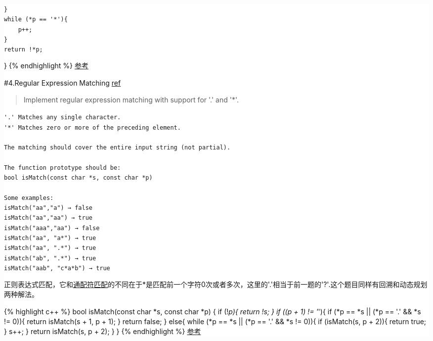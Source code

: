 	}
	while (*p == '*'){
		p++;
	}
	return !*p;
}
{% endhighlight %}
<a href="http://yucoding.blogspot.com/2013/02/leetcode-question-123-wildcard-matching.html" target="_blank">参考</a>

#4.Regular Expression Matching
[ref](https://oj.leetcode.com/problems/regular-expression-matching/)
<a name="ch4"></a>
> Implement regular expression matching with support for '.' and '*'.

    '.' Matches any single character.
    '*' Matches zero or more of the preceding element.
    
    The matching should cover the entire input string (not partial).
    
    The function prototype should be:
    bool isMatch(const char *s, const char *p)
    
    Some examples:
    isMatch("aa","a") → false
    isMatch("aa","aa") → true
    isMatch("aaa","aa") → false
    isMatch("aa", "a*") → true
    isMatch("aa", ".*") → true
    isMatch("ab", ".*") → true
    isMatch("aab", "c*a*b") → true

正则表达式匹配，它和[通配符匹配](#ch3)的不同在于*是匹配前一个字符0次或者多次，这里的'.'相当于前一题的'?'.这个题目同样有回溯和动态规划两种解法。

{% highlight c++ %}
bool isMatch(const char *s, const char *p) {
	if (!*p){
		return !*s;
	}
	if (*(p + 1) != '*'){
		if (*p == *s || (*p == '.' && *s != 0)){
			return isMatch(s + 1, p + 1);
		}
		return false;
	}
	else{
		while (*p == *s || (*p == '.' && *s != 0)){
			if (isMatch(s, p + 2)){
				return true;
			}
			s++;
		}
		return isMatch(s, p + 2);
	}
}
{% endhighlight %}
<a href="http://blog.csdn.net/hopeztm/article/details/7992253" target="_blank">参考</a>  
